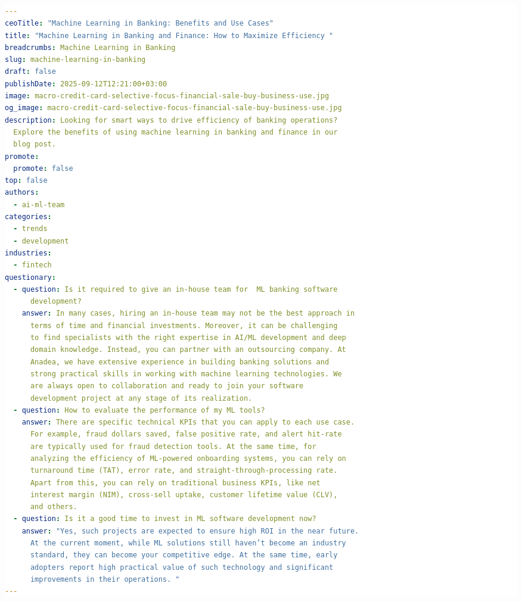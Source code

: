 ```yaml
---
ceoTitle: "Machine Learning in Banking: Benefits and Use Cases"
title: "Machine Learning in Banking and Finance: How to Maximize Efficiency "
breadcrumbs: Machine Learning in Banking
slug: machine-learning-in-banking
draft: false
publishDate: 2025-09-12T12:21:00+03:00
image: macro-credit-card-selective-focus-financial-sale-buy-business-use.jpg
og_image: macro-credit-card-selective-focus-financial-sale-buy-business-use.jpg
description: Looking for smart ways to drive efficiency of banking operations?
  Explore the benefits of using machine learning in banking and finance in our
  blog post.
promote:
  promote: false
top: false
authors:
  - ai-ml-team
categories:
  - trends
  - development
industries:
  - fintech
questionary:
  - question: Is it required to give an in-house team for  ML banking software
      development?
    answer: In many cases, hiring an in-house team may not be the best approach in
      terms of time and financial investments. Moreover, it can be challenging
      to find specialists with the right expertise in AI/ML development and deep
      domain knowledge. Instead, you can partner with an outsourcing company. At
      Anadea, we have extensive experience in building banking solutions and
      strong practical skills in working with machine learning technologies. We
      are always open to collaboration and ready to join your software
      development project at any stage of its realization.
  - question: How to evaluate the performance of my ML tools?
    answer: There are specific technical KPIs that you can apply to each use case.
      For example, fraud dollars saved, false positive rate, and alert hit-rate
      are typically used for fraud detection tools. At the same time, for
      analyzing the efficiency of ML-powered onboarding systems, you can rely on
      turnaround time (TAT), error rate, and straight-through-processing rate.
      Apart from this, you can rely on traditional business KPIs, like net
      interest margin (NIM), cross-sell uptake, customer lifetime value (CLV),
      and others.
  - question: Is it a good time to invest in ML software development now?
    answer: "Yes, such projects are expected to ensure high ROI in the near future.
      At the current moment, while ML solutions still haven’t become an industry
      standard, they can become your competitive edge. At the same time, early
      adopters report high practical value of such technology and significant
      improvements in their operations. "
---
```
